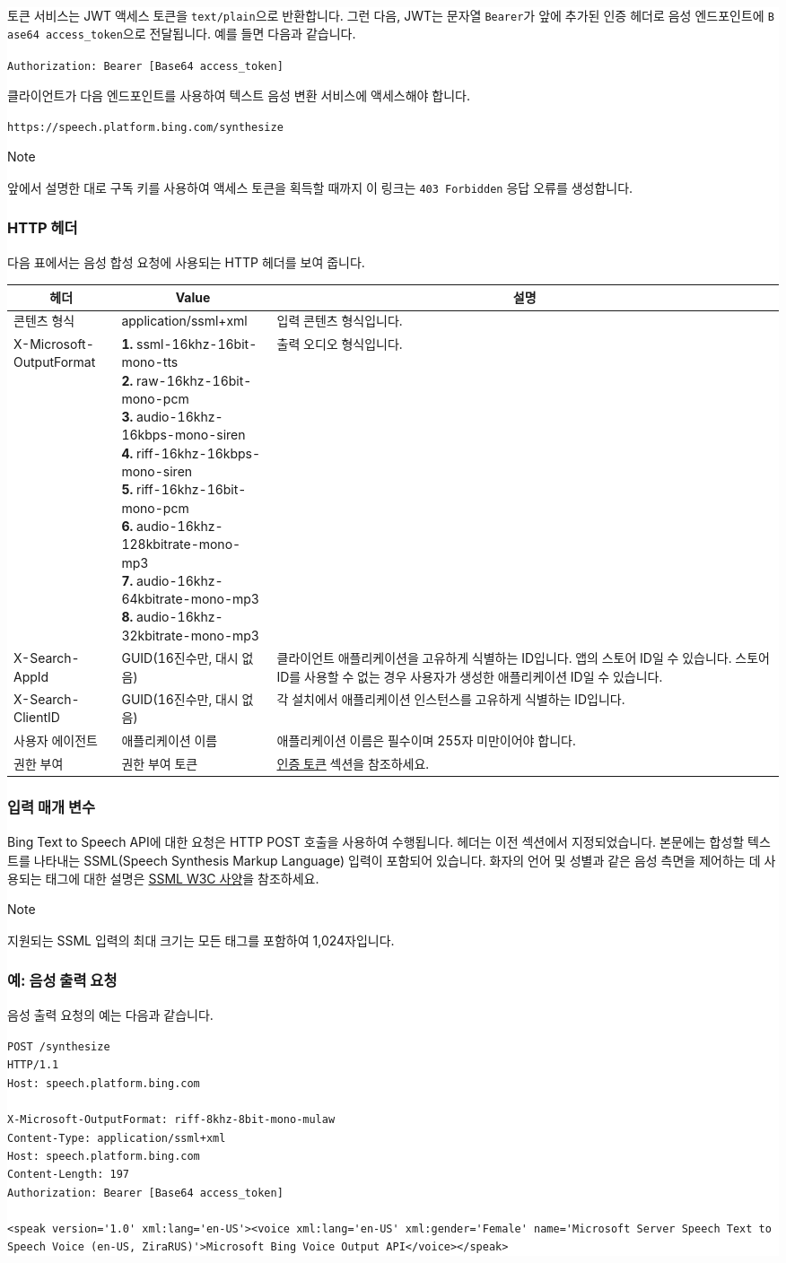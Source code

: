 토큰 서비스는 JWT 액세스 토큰을 `text/plain`으로 반환합니다. 그런 다음, JWT는 문자열 `Bearer`가 앞에 추가된 인증 헤더로 음성 엔드포인트에 `Base64 access_token`으로 전달됩니다. 예를 들면 다음과 같습니다.

`Authorization: Bearer [Base64 access_token]`

클라이언트가 다음 엔드포인트를 사용하여 텍스트 음성 변환 서비스에 액세스해야 합니다.

`https://speech.platform.bing.com/synthesize`

>[!NOTE]
>앞에서 설명한 대로 구독 키를 사용하여 액세스 토큰을 획득할 때까지 이 링크는 `403 Forbidden` 응답 오류를 생성합니다.

### <a name="Http"></a>HTTP 헤더

다음 표에서는 음성 합성 요청에 사용되는 HTTP 헤더를 보여 줍니다.

헤더 |Value |설명
----|----|----
콘텐츠 형식 | application/ssml+xml | 입력 콘텐츠 형식입니다.
X-Microsoft-OutputFormat | **1.** ssml-16khz-16bit-mono-tts <br> **2.** raw-16khz-16bit-mono-pcm <br>**3.** audio-16khz-16kbps-mono-siren <br> **4.** riff-16khz-16kbps-mono-siren <br> **5.** riff-16khz-16bit-mono-pcm <br> **6.** audio-16khz-128kbitrate-mono-mp3 <br> **7.** audio-16khz-64kbitrate-mono-mp3 <br> **8.** audio-16khz-32kbitrate-mono-mp3 | 출력 오디오 형식입니다.
X-Search-AppId | GUID(16진수만, 대시 없음) | 클라이언트 애플리케이션을 고유하게 식별하는 ID입니다. 앱의 스토어 ID일 수 있습니다. 스토어 ID를 사용할 수 없는 경우 사용자가 생성한 애플리케이션 ID일 수 있습니다.
X-Search-ClientID | GUID(16진수만, 대시 없음) | 각 설치에서 애플리케이션 인스턴스를 고유하게 식별하는 ID입니다.
사용자 에이전트 | 애플리케이션 이름 | 애플리케이션 이름은 필수이며 255자 미만이어야 합니다.
권한 부여 | 권한 부여 토큰 |  <a href="#Subscription">인증 토큰</a> 섹션을 참조하세요.

### <a name="InputParam"></a>입력 매개 변수

Bing Text to Speech API에 대한 요청은 HTTP POST 호출을 사용하여 수행됩니다. 헤더는 이전 섹션에서 지정되었습니다. 본문에는 합성할 텍스트를 나타내는 SSML(Speech Synthesis Markup Language) 입력이 포함되어 있습니다. 화자의 언어 및 성별과 같은 음성 측면을 제어하는 데 사용되는 태그에 대한 설명은 [SSML W3C 사양](https://www.w3.org/TR/speech-synthesis/)을 참조하세요.

>[!NOTE]
>지원되는 SSML 입력의 최대 크기는 모든 태그를 포함하여 1,024자입니다.

###  <a name="SampleVoiceOR"></a>예: 음성 출력 요청

음성 출력 요청의 예는 다음과 같습니다.

```HTTP
POST /synthesize
HTTP/1.1
Host: speech.platform.bing.com

X-Microsoft-OutputFormat: riff-8khz-8bit-mono-mulaw
Content-Type: application/ssml+xml
Host: speech.platform.bing.com
Content-Length: 197
Authorization: Bearer [Base64 access_token]

<speak version='1.0' xml:lang='en-US'><voice xml:lang='en-US' xml:gender='Female' name='Microsoft Server Speech Text to Speech Voice (en-US, ZiraRUS)'>Microsoft Bing Voice Output API</voice></speak>
```
